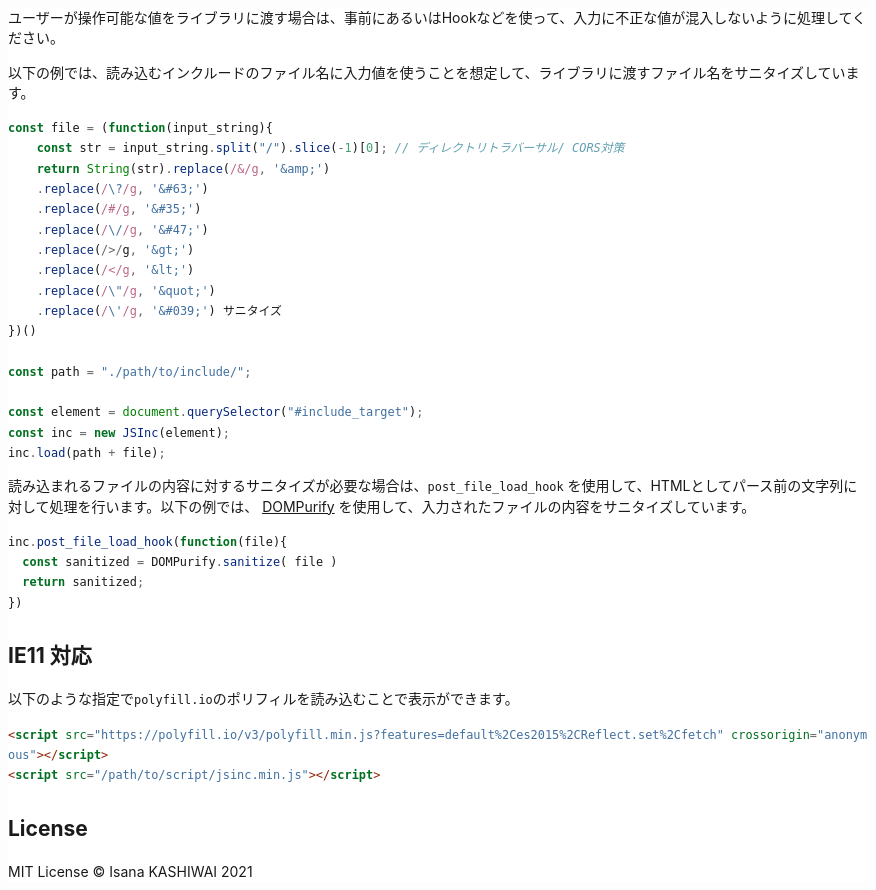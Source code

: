 ユーザーが操作可能な値をライブラリに渡す場合は、事前にあるいはHookなどを使って、入力に不正な値が混入しないように処理してください。

以下の例では、読み込むインクルードのファイル名に入力値を使うことを想定して、ライブラリに渡すファイル名をサニタイズしています。

```JavaScript
const file = (function(input_string){
    const str = input_string.split("/").slice(-1)[0]; // ディレクトリトラバーサル/ CORS対策
    return String(str).replace(/&/g, '&amp;')
    .replace(/\?/g, '&#63;')
    .replace(/#/g, '&#35;')
    .replace(/\//g, '&#47;')
    .replace(/>/g, '&gt;')
    .replace(/</g, '&lt;')
    .replace(/\"/g, '&quot;')
    .replace(/\'/g, '&#039;') サニタイズ
})()

const path = "./path/to/include/";

const element = document.querySelector("#include_target");
const inc = new JSInc(element);
inc.load(path + file);
```

読み込まれるファイルの内容に対するサニタイズが必要な場合は、`post_file_load_hook` を使用して、HTMLとしてパース前の文字列に対して処理を行います。以下の例では、 [DOMPurify](https://github.com/cure53/DOMPurify) を使用して、入力されたファイルの内容をサニタイズしています。

```JavaScript
inc.post_file_load_hook(function(file){
  const sanitized = DOMPurify.sanitize( file )
  return sanitized;
})
```

## IE11 対応
以下のような指定で`polyfill.io`のポリフィルを読み込むことで表示ができます。
```HTML
<script src="https://polyfill.io/v3/polyfill.min.js?features=default%2Ces2015%2CReflect.set%2Cfetch" crossorigin="anonymous"></script>
<script src="/path/to/script/jsinc.min.js"></script>
```

## License
MIT License ©︎ Isana KASHIWAI 2021 

